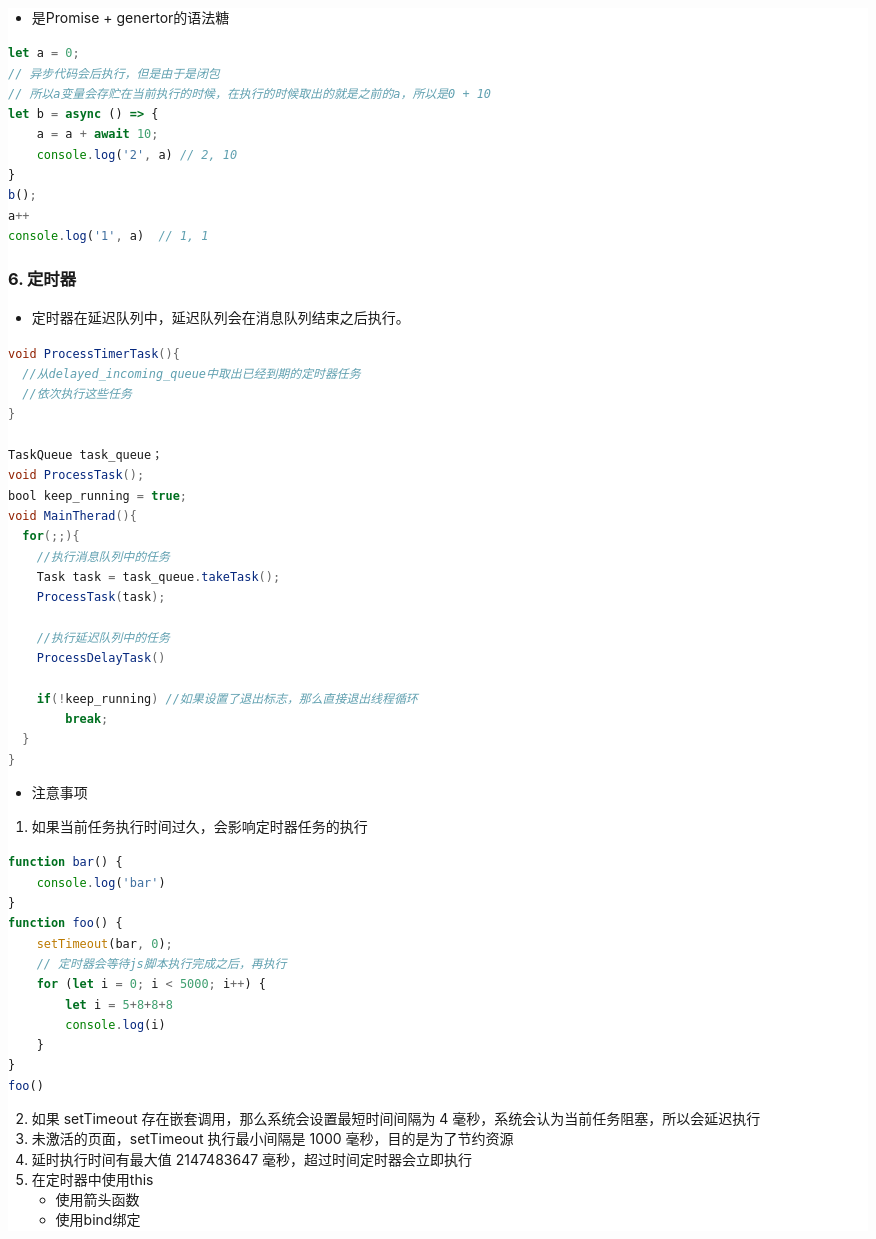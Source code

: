 - 是Promise + genertor的语法糖
```js
let a = 0;
// 异步代码会后执行，但是由于是闭包
// 所以a变量会存贮在当前执行的时候，在执行的时候取出的就是之前的a，所以是0 + 10
let b = async () => {
    a = a + await 10;
    console.log('2', a) // 2, 10
}
b();
a++
console.log('1', a)  // 1, 1
```

### 6. 定时器
- 定时器在延迟队列中，延迟队列会在消息队列结束之后执行。
```java
void ProcessTimerTask(){
  //从delayed_incoming_queue中取出已经到期的定时器任务
  //依次执行这些任务
}

TaskQueue task_queue；
void ProcessTask();
bool keep_running = true;
void MainTherad(){
  for(;;){
    //执行消息队列中的任务
    Task task = task_queue.takeTask();
    ProcessTask(task);
    
    //执行延迟队列中的任务
    ProcessDelayTask()

    if(!keep_running) //如果设置了退出标志，那么直接退出线程循环
        break; 
  }
}
```
- 注意事项
1. 如果当前任务执行时间过久，会影响定时器任务的执行
```js
function bar() {
    console.log('bar')
}
function foo() {
    setTimeout(bar, 0);
    // 定时器会等待js脚本执行完成之后，再执行
    for (let i = 0; i < 5000; i++) {
        let i = 5+8+8+8
        console.log(i)
    }
}
foo()
```
2. 如果 setTimeout 存在嵌套调用，那么系统会设置最短时间间隔为 4 毫秒，系统会认为当前任务阻塞，所以会延迟执行
3. 未激活的页面，setTimeout 执行最小间隔是 1000 毫秒，目的是为了节约资源
4. 延时执行时间有最大值 2147483647 毫秒，超过时间定时器会立即执行
5. 在定时器中使用this
   + 使用箭头函数
   + 使用bind绑定
